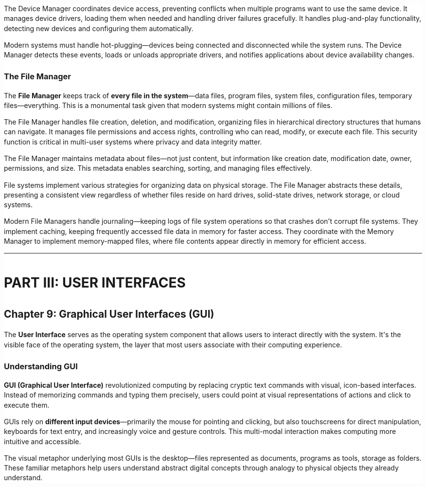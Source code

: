 The Device Manager coordinates device access, preventing conflicts when multiple programs want to use the same device. It manages device drivers, loading them when needed and handling driver failures gracefully. It handles plug-and-play functionality, detecting new devices and configuring them automatically.

Modern systems must handle hot-plugging—devices being connected and disconnected while the system runs. The Device Manager detects these events, loads or unloads appropriate drivers, and notifies applications about device availability changes.

### The File Manager

The **File Manager** keeps track of **every file in the system**—data files, program files, system files, configuration files, temporary files—everything. This is a monumental task given that modern systems might contain millions of files.

The File Manager handles file creation, deletion, and modification, organizing files in hierarchical directory structures that humans can navigate. It manages file permissions and access rights, controlling who can read, modify, or execute each file. This security function is critical in multi-user systems where privacy and data integrity matter.

The File Manager maintains metadata about files—not just content, but information like creation date, modification date, owner, permissions, and size. This metadata enables searching, sorting, and managing files effectively.

File systems implement various strategies for organizing data on physical storage. The File Manager abstracts these details, presenting a consistent view regardless of whether files reside on hard drives, solid-state drives, network storage, or cloud systems.

Modern File Managers handle journaling—keeping logs of file system operations so that crashes don't corrupt file systems. They implement caching, keeping frequently accessed file data in memory for faster access. They coordinate with the Memory Manager to implement memory-mapped files, where file contents appear directly in memory for efficient access.

---

# PART III: USER INTERFACES

## Chapter 9: Graphical User Interfaces (GUI)

The **User Interface** serves as the operating system component that allows users to interact directly with the system. It's the visible face of the operating system, the layer that most users associate with their computing experience.

### Understanding GUI

**GUI (Graphical User Interface)** revolutionized computing by replacing cryptic text commands with visual, icon-based interfaces. Instead of memorizing commands and typing them precisely, users could point at visual representations of actions and click to execute them.

GUIs rely on **different input devices**—primarily the mouse for pointing and clicking, but also touchscreens for direct manipulation, keyboards for text entry, and increasingly voice and gesture controls. This multi-modal interaction makes computing more intuitive and accessible.

The visual metaphor underlying most GUIs is the desktop—files represented as documents, programs as tools, storage as folders. These familiar metaphors help users understand abstract digital concepts through analogy to physical objects they already understand.
